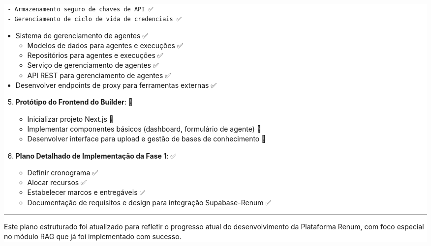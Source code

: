      - Armazenamento seguro de chaves de API ✅
     - Gerenciamento de ciclo de vida de credenciais ✅
   - Sistema de gerenciamento de agentes ✅
     - Modelos de dados para agentes e execuções ✅
     - Repositórios para agentes e execuções ✅
     - Serviço de gerenciamento de agentes ✅
     - API REST para gerenciamento de agentes ✅
   - Desenvolver endpoints de proxy para ferramentas externas ✅

5. **Protótipo do Frontend do Builder**: 🔄
   - Inicializar projeto Next.js 🔄
   - Implementar componentes básicos (dashboard, formulário de agente) 🔄
   - Desenvolver interface para upload e gestão de bases de conhecimento 🔄

6. **Plano Detalhado de Implementação da Fase 1**: ✅
   - Definir cronograma ✅
   - Alocar recursos ✅
   - Estabelecer marcos e entregáveis ✅
   - Documentação de requisitos e design para integração Supabase-Renum ✅

---

Este plano estruturado foi atualizado para refletir o progresso atual do desenvolvimento da Plataforma Renum, com foco especial no módulo RAG que já foi implementado com sucesso.